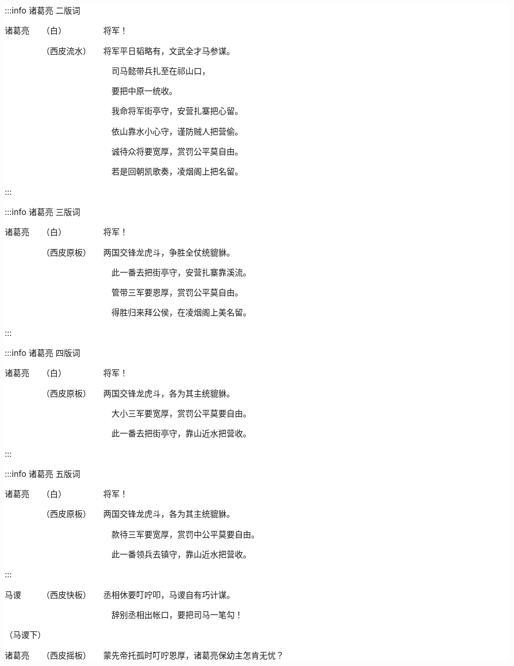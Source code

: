 :::info 诸葛亮 二版词

诸葛亮　　（白）　　　　　将军！

　　　　　（西皮流水）　　将军平日韬略有，文武全才马参谋。

　　　　　　　　　　　　　司马懿带兵扎至在祁山口，

　　　　　　　　　　　　　要把中原一统收。

　　　　　　　　　　　　　我命将军街亭守，安营扎寨把心留。

　　　　　　　　　　　　　依山靠水小心守，谨防贼人把营偷。

　　　　　　　　　　　　　诚待众将要宽厚，赏罚公平莫自由。

　　　　　　　　　　　　　若是回朝凯歌奏，凌烟阁上把名留。

:::

:::info 诸葛亮 三版词

诸葛亮　　（白）　　　　　将军！

　　　　　（西皮原板）　　两国交锋龙虎斗，争胜全仗统貔貅。

　　　　　　　　　　　　　此一番去把街亭守，安营扎寨靠溪流。

　　　　　　　　　　　　　管带三军要恩厚，赏罚公平莫自由。

　　　　　　　　　　　　　得胜归来拜公侯，在凌烟阁上美名留。

:::

:::info 诸葛亮 四版词

诸葛亮　　（白）　　　　　将军！

　　　　　（西皮原板）　　两国交锋龙虎斗，各为其主统貔貅。

　　　　　　　　　　　　　大小三军要宽厚，赏罚公平莫要自由。

　　　　　　　　　　　　　此一番去把街亭守，靠山近水把营收。

:::

:::info 诸葛亮 五版词

诸葛亮　　（白）　　　　　将军！

　　　　　（西皮原板）　　两国交锋龙虎斗，各为其主统貔貅。

　　　　　　　　　　　　　款待三军要宽厚，赏罚中公平莫要自由。

　　　　　　　　　　　　　此一番领兵去镇守，靠山近水把营收。

:::

马谡　　　（西皮快板）　　丞相休要叮咛叩，马谡自有巧计谋。

　　　　　　　　　　　　　辞别丞相出帐口，要把司马一笔勾！

（马谡下）

诸葛亮　　（西皮摇板）　　蒙先帝托孤时叮咛恩厚，诸葛亮保幼主怎肯无忧？
